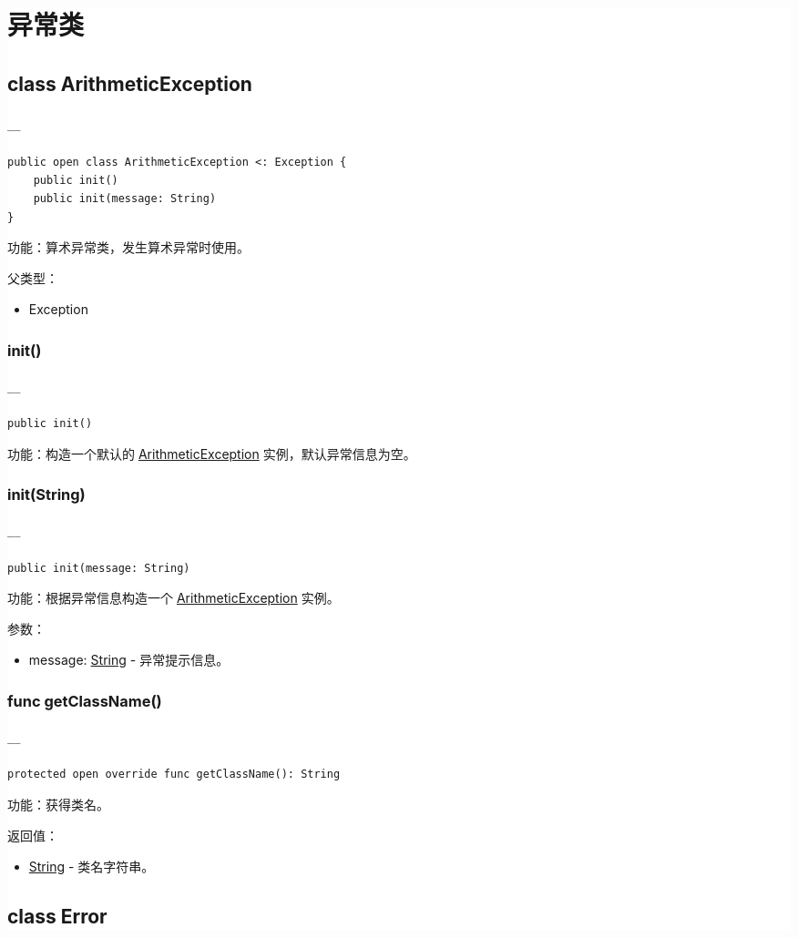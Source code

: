 
# 异常类

## class ArithmeticException
    
    __
    
    public open class ArithmeticException <: Exception {
        public init()
        public init(message: String)
    }
    
功能：算术异常类，发生算术异常时使用。

父类型：

  * Exception

### init\(\)
    
    __
    
    public init()
    
功能：构造一个默认的 [ArithmeticException](https://docs.cangjie-lang.cn/docs/1.0.1/libs/std/core/core_package_api/core_package_exceptions.html#class-arithmeticexception) 实例，默认异常信息为空。

### init\(String\)
    
    __
    
    public init(message: String)
    
功能：根据异常信息构造一个 [ArithmeticException](https://docs.cangjie-lang.cn/docs/1.0.1/libs/std/core/core_package_api/core_package_exceptions.html#class-arithmeticexception) 实例。

参数：

  * message: [String](https://docs.cangjie-lang.cn/docs/1.0.1/libs/std/core/core_package_api/core_package_structs.html#struct-string) \- 异常提示信息。

### func getClassName\(\)
    
    __
    
    protected open override func getClassName(): String
    
功能：获得类名。

返回值：

  * [String](https://docs.cangjie-lang.cn/docs/1.0.1/libs/std/core/core_package_api/core_package_structs.html#struct-string) \- 类名字符串。

## class Error
    